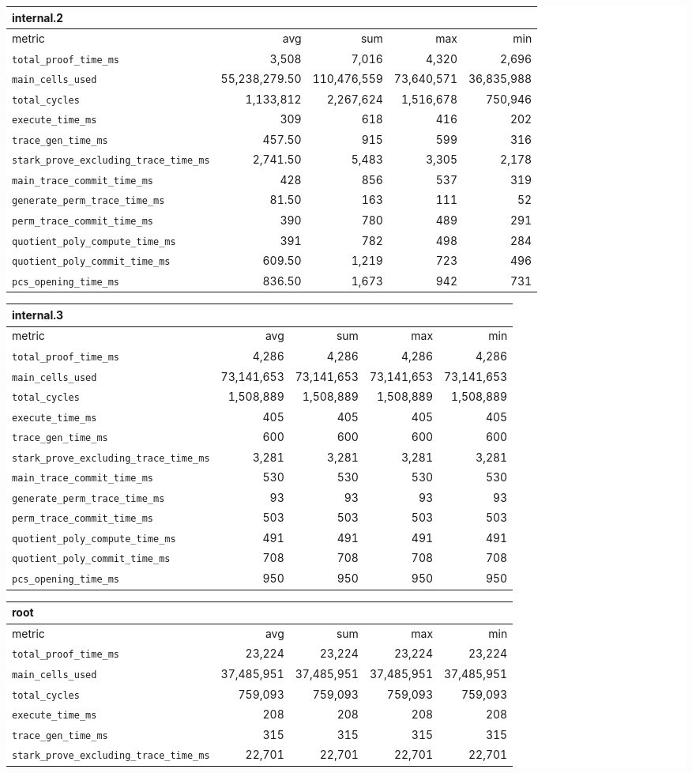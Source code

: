 | internal.2 |||||
|:---|---:|---:|---:|---:|
|metric|avg|sum|max|min|
| `total_proof_time_ms ` |  3,508 |  7,016 |  4,320 |  2,696 |
| `main_cells_used     ` |  55,238,279.50 |  110,476,559 |  73,640,571 |  36,835,988 |
| `total_cycles        ` |  1,133,812 |  2,267,624 |  1,516,678 |  750,946 |
| `execute_time_ms     ` |  309 |  618 |  416 |  202 |
| `trace_gen_time_ms   ` |  457.50 |  915 |  599 |  316 |
| `stark_prove_excluding_trace_time_ms` |  2,741.50 |  5,483 |  3,305 |  2,178 |
| `main_trace_commit_time_ms` |  428 |  856 |  537 |  319 |
| `generate_perm_trace_time_ms` |  81.50 |  163 |  111 |  52 |
| `perm_trace_commit_time_ms` |  390 |  780 |  489 |  291 |
| `quotient_poly_compute_time_ms` |  391 |  782 |  498 |  284 |
| `quotient_poly_commit_time_ms` |  609.50 |  1,219 |  723 |  496 |
| `pcs_opening_time_ms ` |  836.50 |  1,673 |  942 |  731 |

| internal.3 |||||
|:---|---:|---:|---:|---:|
|metric|avg|sum|max|min|
| `total_proof_time_ms ` |  4,286 |  4,286 |  4,286 |  4,286 |
| `main_cells_used     ` |  73,141,653 |  73,141,653 |  73,141,653 |  73,141,653 |
| `total_cycles        ` |  1,508,889 |  1,508,889 |  1,508,889 |  1,508,889 |
| `execute_time_ms     ` |  405 |  405 |  405 |  405 |
| `trace_gen_time_ms   ` |  600 |  600 |  600 |  600 |
| `stark_prove_excluding_trace_time_ms` |  3,281 |  3,281 |  3,281 |  3,281 |
| `main_trace_commit_time_ms` |  530 |  530 |  530 |  530 |
| `generate_perm_trace_time_ms` |  93 |  93 |  93 |  93 |
| `perm_trace_commit_time_ms` |  503 |  503 |  503 |  503 |
| `quotient_poly_compute_time_ms` |  491 |  491 |  491 |  491 |
| `quotient_poly_commit_time_ms` |  708 |  708 |  708 |  708 |
| `pcs_opening_time_ms ` |  950 |  950 |  950 |  950 |

| root |||||
|:---|---:|---:|---:|---:|
|metric|avg|sum|max|min|
| `total_proof_time_ms ` |  23,224 |  23,224 |  23,224 |  23,224 |
| `main_cells_used     ` |  37,485,951 |  37,485,951 |  37,485,951 |  37,485,951 |
| `total_cycles        ` |  759,093 |  759,093 |  759,093 |  759,093 |
| `execute_time_ms     ` |  208 |  208 |  208 |  208 |
| `trace_gen_time_ms   ` |  315 |  315 |  315 |  315 |
| `stark_prove_excluding_trace_time_ms` |  22,701 |  22,701 |  22,701 |  22,701 |
